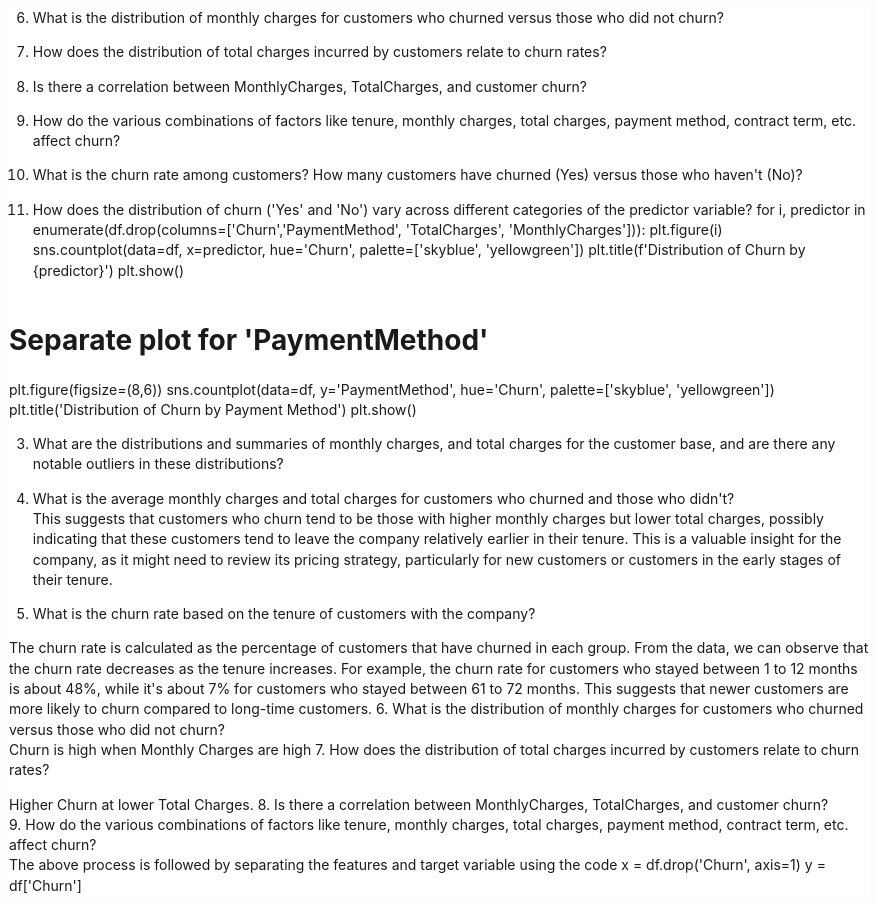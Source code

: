 6. What is the distribution of monthly charges for customers who churned versus those who did not churn?
7. How does the distribution of total charges incurred by customers relate to churn rates?
8. Is there a correlation between MonthlyCharges, TotalCharges, and customer churn?
9. How do the various combinations of factors like tenure, monthly charges, total charges, payment method, contract term, etc. affect churn?
1. What is the churn rate among customers? How many customers have churned (Yes) versus those who haven't (No)?

 
2. How does the distribution of churn ('Yes' and 'No') vary across different categories of the predictor variable?
for i, predictor in enumerate(df.drop(columns=['Churn','PaymentMethod', 'TotalCharges', 'MonthlyCharges'])):
    plt.figure(i)
    sns.countplot(data=df, x=predictor, hue='Churn', palette=['skyblue', 'yellowgreen'])
    plt.title(f'Distribution of Churn by {predictor}')
    plt.show()

# Separate plot for 'PaymentMethod'
plt.figure(figsize=(8,6))
sns.countplot(data=df, y='PaymentMethod', hue='Churn', palette=['skyblue', 'yellowgreen'])
plt.title('Distribution of Churn by Payment Method')
plt.show()

      
3. What are the distributions and summaries of monthly charges, and total charges for the customer base, and are there any notable outliers in these distributions?

 
4. What is the average monthly charges and total charges for customers who churned and those who didn't?  
This suggests that customers who churn tend to be those with higher monthly charges but lower total charges, possibly indicating that these customers tend to leave the company relatively earlier in their tenure. This is a valuable insight for the company, as it might need to review its pricing strategy, particularly for new customers or customers in the early stages of their tenure.
5. What is the churn rate based on the tenure of customers with the company?  


The churn rate is calculated as the percentage of customers that have churned in each group. From the data, we can observe that the churn rate decreases as the tenure increases. For example, the churn rate for customers who stayed between 1 to 12 months is about 48%, while it's about 7% for customers who stayed between 61 to 72 months. This suggests that newer customers are more likely to churn compared to long-time customers.
6. What is the distribution of monthly charges for customers who churned versus those who did not churn?  
Churn is high when Monthly Charges are high
7. How does the distribution of total charges incurred by customers relate to churn rates?
 
Higher Churn at lower Total Charges. 
8. Is there a correlation between MonthlyCharges, TotalCharges, and customer churn?  
9. How do the various combinations of factors like tenure, monthly charges, total charges, payment method, contract term, etc. affect churn?  
The above process is followed by separating the features and target variable using the code 
x = df.drop('Churn', axis=1)
y = df['Churn']
